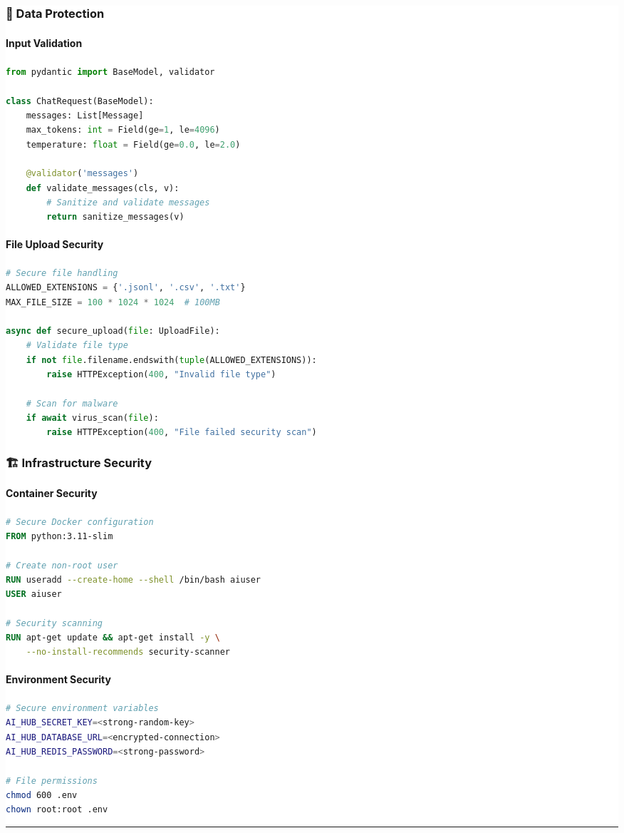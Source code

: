 ### **💾 Data Protection**

#### **Input Validation**
```python
from pydantic import BaseModel, validator

class ChatRequest(BaseModel):
    messages: List[Message]
    max_tokens: int = Field(ge=1, le=4096)
    temperature: float = Field(ge=0.0, le=2.0)
    
    @validator('messages')
    def validate_messages(cls, v):
        # Sanitize and validate messages
        return sanitize_messages(v)
```

#### **File Upload Security**
```python
# Secure file handling
ALLOWED_EXTENSIONS = {'.jsonl', '.csv', '.txt'}
MAX_FILE_SIZE = 100 * 1024 * 1024  # 100MB

async def secure_upload(file: UploadFile):
    # Validate file type
    if not file.filename.endswith(tuple(ALLOWED_EXTENSIONS)):
        raise HTTPException(400, "Invalid file type")
    
    # Scan for malware
    if await virus_scan(file):
        raise HTTPException(400, "File failed security scan")
```

### **🏗️ Infrastructure Security**

#### **Container Security**
```dockerfile
# Secure Docker configuration
FROM python:3.11-slim

# Create non-root user
RUN useradd --create-home --shell /bin/bash aiuser
USER aiuser

# Security scanning
RUN apt-get update && apt-get install -y \
    --no-install-recommends security-scanner
```

#### **Environment Security**
```bash
# Secure environment variables
AI_HUB_SECRET_KEY=<strong-random-key>
AI_HUB_DATABASE_URL=<encrypted-connection>
AI_HUB_REDIS_PASSWORD=<strong-password>

# File permissions
chmod 600 .env
chown root:root .env
```

---